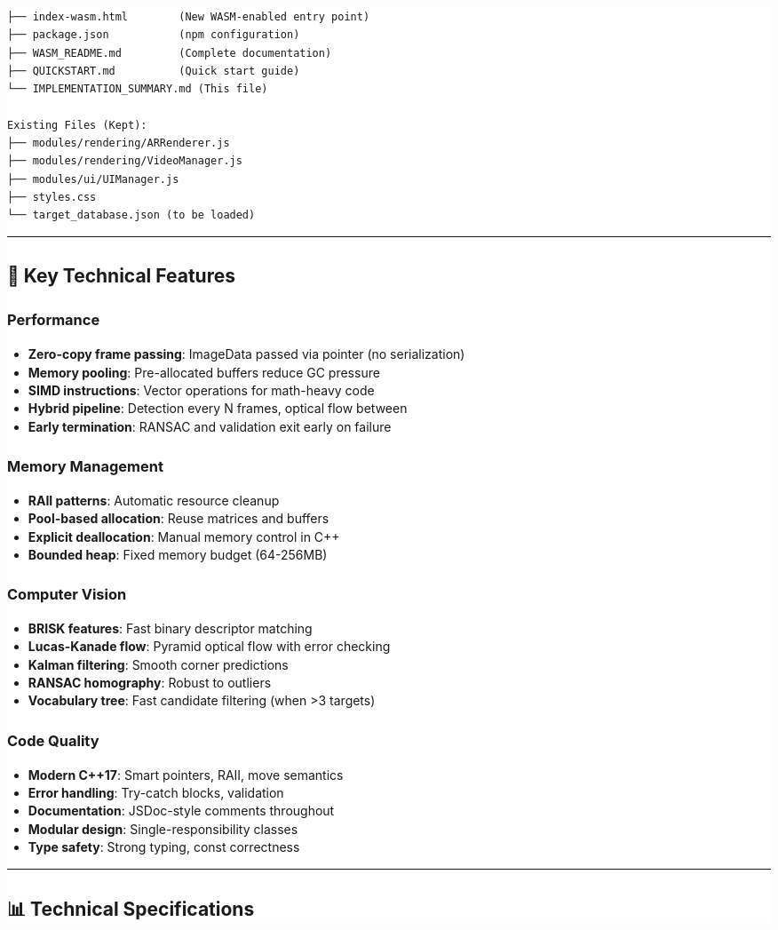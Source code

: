 ```
├── index-wasm.html        (New WASM-enabled entry point)
├── package.json           (npm configuration)
├── WASM_README.md         (Complete documentation)
├── QUICKSTART.md          (Quick start guide)
└── IMPLEMENTATION_SUMMARY.md (This file)

Existing Files (Kept):
├── modules/rendering/ARRenderer.js
├── modules/rendering/VideoManager.js
├── modules/ui/UIManager.js
├── styles.css
└── target_database.json (to be loaded)
```

---

## 🎯 Key Technical Features

### Performance
- **Zero-copy frame passing**: ImageData passed via pointer (no serialization)
- **Memory pooling**: Pre-allocated buffers reduce GC pressure
- **SIMD instructions**: Vector operations for math-heavy code
- **Hybrid pipeline**: Detection every N frames, optical flow between
- **Early termination**: RANSAC and validation exit early on failure

### Memory Management
- **RAII patterns**: Automatic resource cleanup
- **Pool-based allocation**: Reuse matrices and buffers
- **Explicit deallocation**: Manual memory control in C++
- **Bounded heap**: Fixed memory budget (64-256MB)

### Computer Vision
- **BRISK features**: Fast binary descriptor matching
- **Lucas-Kanade flow**: Pyramid optical flow with error checking
- **Kalman filtering**: Smooth corner predictions
- **RANSAC homography**: Robust to outliers
- **Vocabulary tree**: Fast candidate filtering (when >3 targets)

### Code Quality
- **Modern C++17**: Smart pointers, RAII, move semantics
- **Error handling**: Try-catch blocks, validation
- **Documentation**: JSDoc-style comments throughout
- **Modular design**: Single-responsibility classes
- **Type safety**: Strong typing, const correctness

---

## 📊 Technical Specifications
